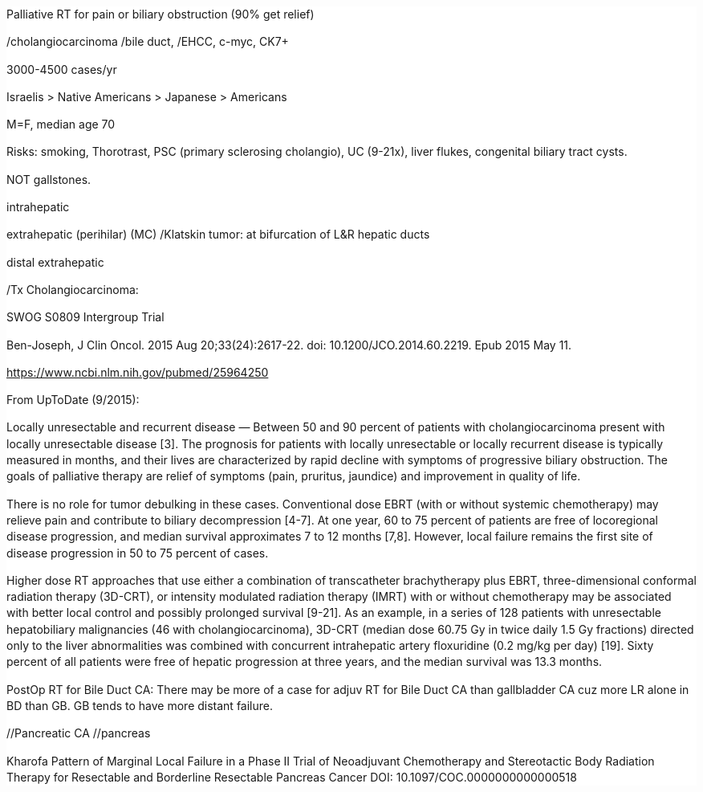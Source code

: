 Palliative RT for pain or biliary obstruction (90% get relief)

/cholangiocarcinoma /bile duct, /EHCC, c-myc, CK7+

3000-4500 cases/yr

Israelis > Native Americans > Japanese > Americans

M=F, median age 70

Risks: smoking, Thorotrast, PSC (primary sclerosing cholangio), UC (9-21x), liver flukes, congenital biliary tract cysts.

NOT gallstones.

intrahepatic

extrahepatic (perihilar) (MC) /Klatskin tumor: at bifurcation of L&R hepatic ducts

distal extrahepatic

/Tx Cholangiocarcinoma:  

SWOG S0809 Intergroup Trial

Ben-Joseph, J Clin Oncol. 2015 Aug 20;33(24):2617-22. doi: 10.1200/JCO.2014.60.2219. Epub 2015 May 11.

https://www.ncbi.nlm.nih.gov/pubmed/25964250

From UpToDate (9/2015):

Locally unresectable and recurrent disease — Between 50 and 90 percent of patients with cholangiocarcinoma present with locally unresectable disease [3]. The prognosis for patients with locally unresectable or locally recurrent disease is typically measured in months, and their lives are characterized by rapid decline with symptoms of progressive biliary obstruction. The goals of palliative therapy are relief of symptoms (pain, pruritus, jaundice) and improvement in quality of life.

There is no role for tumor debulking in these cases. Conventional dose EBRT (with or without systemic chemotherapy) may relieve pain and contribute to biliary decompression [4-7]. At one year, 60 to 75 percent of patients are free of locoregional disease progression, and median survival approximates 7 to 12 months [7,8]. However, local failure remains the first site of disease progression in 50 to 75 percent of cases.

Higher dose RT approaches that use either a combination of transcatheter brachytherapy plus EBRT, three-dimensional conformal radiation therapy (3D-CRT), or intensity modulated radiation therapy (IMRT) with or without chemotherapy may be associated with better local control and possibly prolonged survival [9-21]. As an example, in a series of 128 patients with unresectable hepatobiliary malignancies (46 with cholangiocarcinoma), 3D-CRT (median dose 60.75 Gy in twice daily 1.5 Gy fractions) directed only to the liver abnormalities was combined with concurrent intrahepatic artery floxuridine (0.2 mg/kg per day) [19]. Sixty percent of all patients were free of hepatic progression at three years, and the median survival was 13.3 months.

PostOp RT for Bile Duct CA: There may be more of a case for adjuv RT for Bile Duct CA than gallbladder CA cuz more LR alone in BD than GB.  GB tends to have more distant failure.

//Pancreatic CA //pancreas  

Kharofa
Pattern of Marginal Local Failure in a Phase II Trial of Neoadjuvant Chemotherapy and Stereotactic Body Radiation Therapy for Resectable and Borderline Resectable Pancreas Cancer
DOI: 10.1097/COC.0000000000000518
